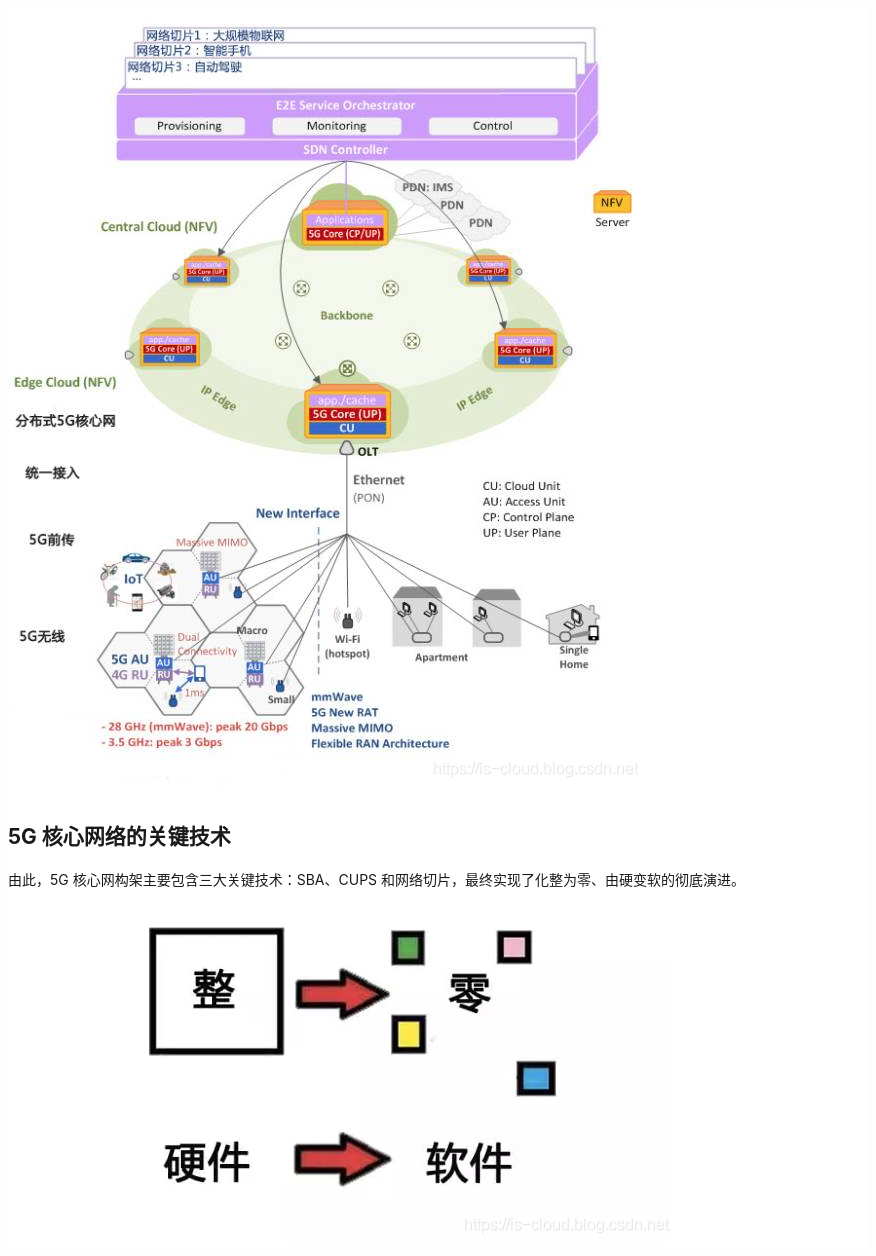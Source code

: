 ![](/assets/network-hardwarenetwork-5g-5garch2.png)

## 5G 核心网络的关键技术

由此，5G 核心网构架主要包含三大关键技术：SBA、CUPS 和网络切片，最终实现了化整为零、由硬变软的彻底演进。

![](/assets/network-hardwarenetwork-5g-5gcore2.png)